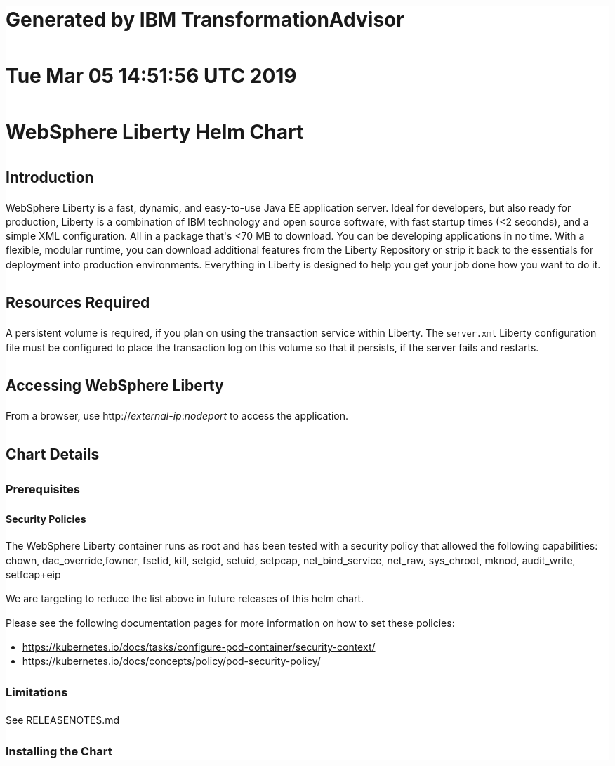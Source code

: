 # Generated by IBM TransformationAdvisor
# Tue Mar 05 14:51:56 UTC 2019
# WebSphere Liberty Helm Chart

## Introduction 

WebSphere Liberty is a fast, dynamic, and easy-to-use Java EE application server. Ideal for developers, but also ready for production, Liberty is a combination of IBM technology and open source software, with fast startup times (<2 seconds), and a simple XML configuration. All in a package that's <70 MB to download. You can be developing applications in no time. With a flexible, modular runtime, you can download additional features from the Liberty Repository or strip it back to the essentials for deployment into production environments. Everything in Liberty is designed to help you get your job done how you want to do it.

## Resources Required

A persistent volume is required, if you plan on using the transaction service within Liberty. The `server.xml` Liberty configuration file must be configured to place the transaction log on this volume so that it persists, if the server fails and restarts.


## Accessing WebSphere Liberty

From a browser, use http://*external-ip*:*nodeport* to access the application.

## Chart Details

### Prerequisites

#### Security Policies

The WebSphere Liberty container runs as root and has been tested with a security policy that allowed the following capabilities:
chown, dac_override,fowner, fsetid, kill, setgid, setuid, setpcap, net_bind_service, net_raw, sys_chroot, mknod, audit_write, setfcap+eip

We are targeting to reduce the list above in future releases of this helm chart.  

Please see the following documentation pages for more information on how to set these policies:
-    https://kubernetes.io/docs/tasks/configure-pod-container/security-context/
-    https://kubernetes.io/docs/concepts/policy/pod-security-policy/

### Limitations

See RELEASENOTES.md

### Installing the Chart
